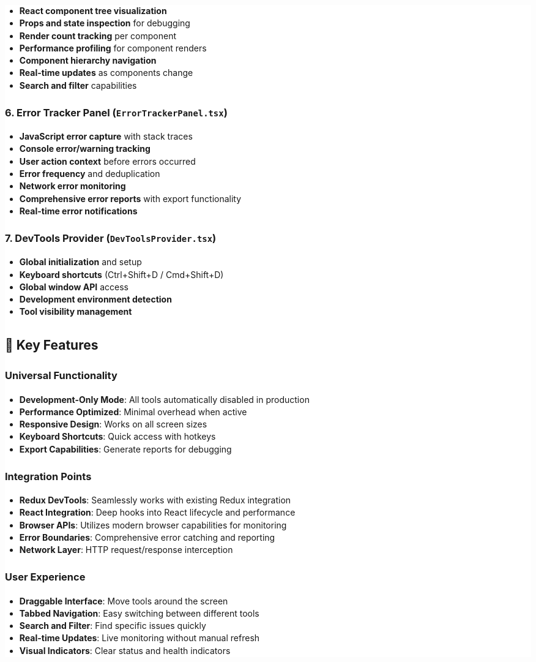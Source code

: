 - **React component tree visualization**
- **Props and state inspection** for debugging
- **Render count tracking** per component
- **Performance profiling** for component renders
- **Component hierarchy navigation**
- **Real-time updates** as components change
- **Search and filter** capabilities

### 6. **Error Tracker Panel** (`ErrorTrackerPanel.tsx`)

- **JavaScript error capture** with stack traces
- **Console error/warning tracking**
- **User action context** before errors occurred
- **Error frequency** and deduplication
- **Network error monitoring**
- **Comprehensive error reports** with export functionality
- **Real-time error notifications**

### 7. **DevTools Provider** (`DevToolsProvider.tsx`)

- **Global initialization** and setup
- **Keyboard shortcuts** (Ctrl+Shift+D / Cmd+Shift+D)
- **Global window API** access
- **Development environment detection**
- **Tool visibility management**

## 🚀 Key Features

### Universal Functionality

- **Development-Only Mode**: All tools automatically disabled in production
- **Performance Optimized**: Minimal overhead when active
- **Responsive Design**: Works on all screen sizes
- **Keyboard Shortcuts**: Quick access with hotkeys
- **Export Capabilities**: Generate reports for debugging

### Integration Points

- **Redux DevTools**: Seamlessly works with existing Redux integration
- **React Integration**: Deep hooks into React lifecycle and performance
- **Browser APIs**: Utilizes modern browser capabilities for monitoring
- **Error Boundaries**: Comprehensive error catching and reporting
- **Network Layer**: HTTP request/response interception

### User Experience

- **Draggable Interface**: Move tools around the screen
- **Tabbed Navigation**: Easy switching between different tools
- **Search and Filter**: Find specific issues quickly
- **Real-time Updates**: Live monitoring without manual refresh
- **Visual Indicators**: Clear status and health indicators
